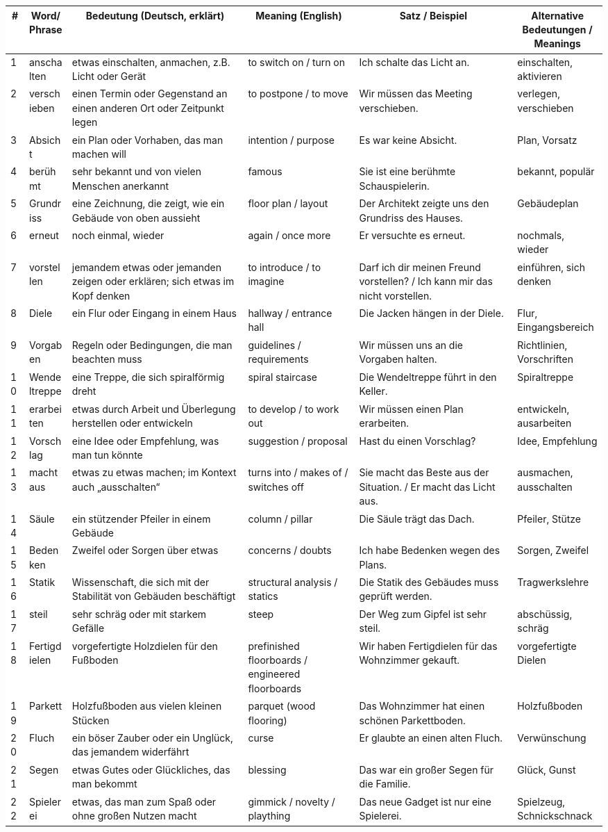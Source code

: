| #  | Word/Phrase        | Bedeutung (Deutsch, erklärt)                                  | Meaning (English)                 | Satz / Beispiel                                                      | Alternative Bedeutungen / Meanings             |
|----|--------------------|--------------------------------------------------------------|----------------------------------|--------------------------------------------------------------------|-----------------------------------------------|
| 1  | anschalten         | etwas einschalten, anmachen, z.B. Licht oder Gerät           | to switch on / turn on            | Ich schalte das Licht an.                                          | einschalten, aktivieren                        |
| 2  | verschieben        | einen Termin oder Gegenstand an einen anderen Ort oder Zeitpunkt legen | to postpone / to move             | Wir müssen das Meeting verschieben.                                | verlegen, verschieben                          |
| 3  | Absicht            | ein Plan oder Vorhaben, das man machen will                   | intention / purpose               | Es war keine Absicht.                                              | Plan, Vorsatz                                 |
| 4  | berühmt            | sehr bekannt und von vielen Menschen anerkannt                | famous                           | Sie ist eine berühmte Schauspielerin.                              | bekannt, populär                              |
| 5  | Grundriss          | eine Zeichnung, die zeigt, wie ein Gebäude von oben aussieht  | floor plan / layout               | Der Architekt zeigte uns den Grundriss des Hauses.                 | Gebäudeplan                                   |
| 6  | erneut             | noch einmal, wieder                                          | again / once more                 | Er versuchte es erneut.                                            | nochmals, wieder                              |
| 7  | vorstellen         | jemandem etwas oder jemanden zeigen oder erklären; sich etwas im Kopf denken | to introduce / to imagine         | Darf ich dir meinen Freund vorstellen? / Ich kann mir das nicht vorstellen. | einführen, sich denken                         |
| 8  | Diele              | ein Flur oder Eingang in einem Haus                           | hallway / entrance hall           | Die Jacken hängen in der Diele.                                    | Flur, Eingangsbereich                         |
| 9  | Vorgaben           | Regeln oder Bedingungen, die man beachten muss                | guidelines / requirements         | Wir müssen uns an die Vorgaben halten.                             | Richtlinien, Vorschriften                      |
| 10 | Wendeltreppe       | eine Treppe, die sich spiralförmig dreht                      | spiral staircase                  | Die Wendeltreppe führt in den Keller.                              | Spiraltreppe                                  |
| 11 | erarbeiten         | etwas durch Arbeit und Überlegung herstellen oder entwickeln  | to develop / to work out           | Wir müssen einen Plan erarbeiten.                                  | entwickeln, ausarbeiten                        |
| 12 | Vorschlag          | eine Idee oder Empfehlung, was man tun könnte                 | suggestion / proposal              | Hast du einen Vorschlag?                                           | Idee, Empfehlung                              |
| 13 | macht aus          | etwas zu etwas machen; im Kontext auch „ausschalten“          | turns into / makes of / switches off | Sie macht das Beste aus der Situation. / Er macht das Licht aus.    | ausmachen, ausschalten                         |
| 14 | Säule              | ein stützender Pfeiler in einem Gebäude                        | column / pillar                   | Die Säule trägt das Dach.                                          | Pfeiler, Stütze                               |
| 15 | Bedenken           | Zweifel oder Sorgen über etwas                                | concerns / doubts                 | Ich habe Bedenken wegen des Plans.                                | Sorgen, Zweifel                               |
| 16 | Statik             | Wissenschaft, die sich mit der Stabilität von Gebäuden beschäftigt | structural analysis / statics      | Die Statik des Gebäudes muss geprüft werden.                      | Tragwerkslehre                                |
| 17 | steil              | sehr schräg oder mit starkem Gefälle                          | steep                            | Der Weg zum Gipfel ist sehr steil.                                | abschüssig, schräg                            |
| 18 | Fertigdielen       | vorgefertigte Holzdielen für den Fußboden                     | prefinished floorboards / engineered floorboards | Wir haben Fertigdielen für das Wohnzimmer gekauft.                  | vorgefertigte Dielen                          |
| 19 | Parkett            | Holzfußboden aus vielen kleinen Stücken                       | parquet (wood flooring)           | Das Wohnzimmer hat einen schönen Parkettboden.                    | Holzfußboden                                  |
| 20 | Fluch              | ein böser Zauber oder ein Unglück, das jemandem widerfährt    | curse                            | Er glaubte an einen alten Fluch.                                  | Verwünschung                                  |
| 21 | Segen              | etwas Gutes oder Glückliches, das man bekommt                  | blessing                        | Das war ein großer Segen für die Familie.                         | Glück, Gunst                                  |
| 22 | Spielerei          | etwas, das man zum Spaß oder ohne großen Nutzen macht         | gimmick / novelty / plaything      | Das neue Gadget ist nur eine Spielerei.                           | Spielzeug, Schnickschnack                     |